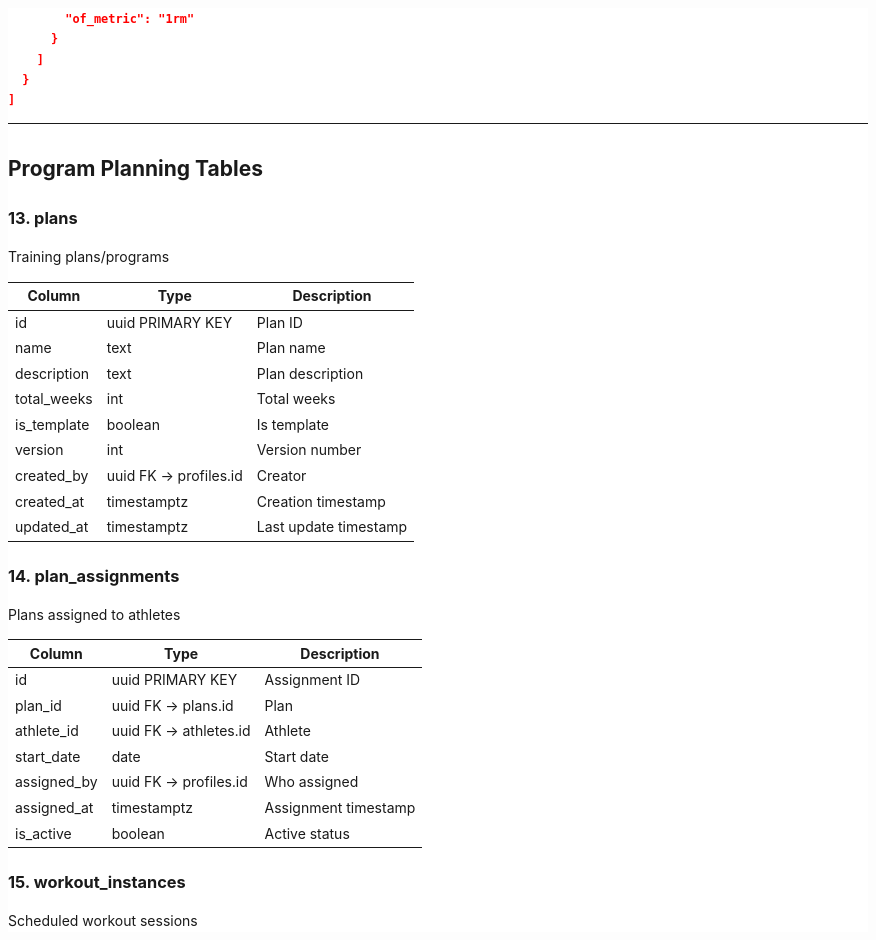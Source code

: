 ```json
        "of_metric": "1rm"
      }
    ]
  }
]
```

---

## Program Planning Tables

### 13. **plans**
Training plans/programs

| Column | Type | Description |
|--------|------|-------------|
| id | uuid PRIMARY KEY | Plan ID |
| name | text | Plan name |
| description | text | Plan description |
| total_weeks | int | Total weeks |
| is_template | boolean | Is template |
| version | int | Version number |
| created_by | uuid FK → profiles.id | Creator |
| created_at | timestamptz | Creation timestamp |
| updated_at | timestamptz | Last update timestamp |

### 14. **plan_assignments**
Plans assigned to athletes

| Column | Type | Description |
|--------|------|-------------|
| id | uuid PRIMARY KEY | Assignment ID |
| plan_id | uuid FK → plans.id | Plan |
| athlete_id | uuid FK → athletes.id | Athlete |
| start_date | date | Start date |
| assigned_by | uuid FK → profiles.id | Who assigned |
| assigned_at | timestamptz | Assignment timestamp |
| is_active | boolean | Active status |

### 15. **workout_instances**
Scheduled workout sessions
